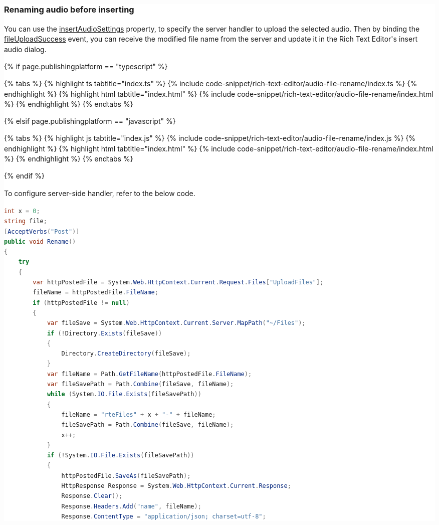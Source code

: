 ### Renaming audio before inserting

You can use the [insertAudioSettings](../api/rich-text-editor/#insertaudiosettings) property, to specify the server handler to upload the selected audio. Then by binding the [fileUploadSuccess](https://helpej2.syncfusion.com/documentation/api/rich-text-editor/#fileuploadsuccess) event, you can receive the modified file name from the server and update it in the Rich Text Editor's insert audio dialog.

{% if page.publishingplatform == "typescript" %}

{% tabs %}
{% highlight ts tabtitle="index.ts" %}
{% include code-snippet/rich-text-editor/audio-file-rename/index.ts %}
{% endhighlight %}
{% highlight html tabtitle="index.html" %}
{% include code-snippet/rich-text-editor/audio-file-rename/index.html %}
{% endhighlight %}
{% endtabs %}

{% elsif page.publishingplatform == "javascript" %}

{% tabs %}
{% highlight js tabtitle="index.js" %}
{% include code-snippet/rich-text-editor/audio-file-rename/index.js %}
{% endhighlight %}
{% highlight html tabtitle="index.html" %}
{% include code-snippet/rich-text-editor/audio-file-rename/index.html %}
{% endhighlight %}
{% endtabs %}


{% endif %}

To configure server-side handler, refer to the below code.

```c#
int x = 0;
string file;
[AcceptVerbs("Post")]
public void Rename()
{
    try
    {
        var httpPostedFile = System.Web.HttpContext.Current.Request.Files["UploadFiles"];
        fileName = httpPostedFile.FileName;
        if (httpPostedFile != null)
        {
            var fileSave = System.Web.HttpContext.Current.Server.MapPath("~/Files");
            if (!Directory.Exists(fileSave))
            {
                Directory.CreateDirectory(fileSave);
            }
            var fileName = Path.GetFileName(httpPostedFile.FileName);
            var fileSavePath = Path.Combine(fileSave, fileName);
            while (System.IO.File.Exists(fileSavePath))
            {
                fileName = "rteFiles" + x + "-" + fileName;
                fileSavePath = Path.Combine(fileSave, fileName);
                x++;
            }
            if (!System.IO.File.Exists(fileSavePath))
            {
                httpPostedFile.SaveAs(fileSavePath);
                HttpResponse Response = System.Web.HttpContext.Current.Response;
                Response.Clear();
                Response.Headers.Add("name", fileName);
                Response.ContentType = "application/json; charset=utf-8";
```